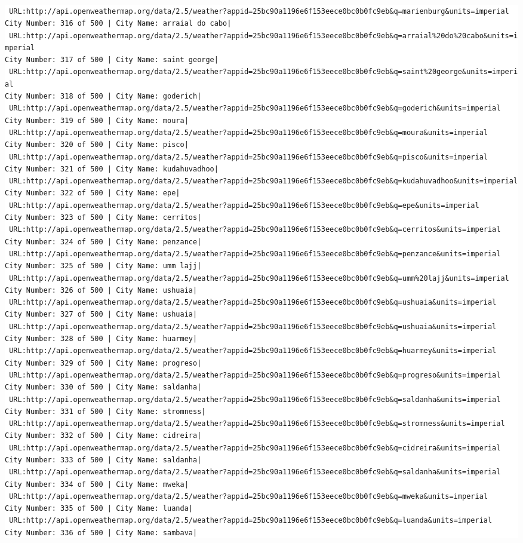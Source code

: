      URL:http://api.openweathermap.org/data/2.5/weather?appid=25bc90a1196e6f153eece0bc0b0fc9eb&q=marienburg&units=imperial
    City Number: 316 of 500 | City Name: arraial do cabo| 
     URL:http://api.openweathermap.org/data/2.5/weather?appid=25bc90a1196e6f153eece0bc0b0fc9eb&q=arraial%20do%20cabo&units=imperial
    City Number: 317 of 500 | City Name: saint george| 
     URL:http://api.openweathermap.org/data/2.5/weather?appid=25bc90a1196e6f153eece0bc0b0fc9eb&q=saint%20george&units=imperial
    City Number: 318 of 500 | City Name: goderich| 
     URL:http://api.openweathermap.org/data/2.5/weather?appid=25bc90a1196e6f153eece0bc0b0fc9eb&q=goderich&units=imperial
    City Number: 319 of 500 | City Name: moura| 
     URL:http://api.openweathermap.org/data/2.5/weather?appid=25bc90a1196e6f153eece0bc0b0fc9eb&q=moura&units=imperial
    City Number: 320 of 500 | City Name: pisco| 
     URL:http://api.openweathermap.org/data/2.5/weather?appid=25bc90a1196e6f153eece0bc0b0fc9eb&q=pisco&units=imperial
    City Number: 321 of 500 | City Name: kudahuvadhoo| 
     URL:http://api.openweathermap.org/data/2.5/weather?appid=25bc90a1196e6f153eece0bc0b0fc9eb&q=kudahuvadhoo&units=imperial
    City Number: 322 of 500 | City Name: epe| 
     URL:http://api.openweathermap.org/data/2.5/weather?appid=25bc90a1196e6f153eece0bc0b0fc9eb&q=epe&units=imperial
    City Number: 323 of 500 | City Name: cerritos| 
     URL:http://api.openweathermap.org/data/2.5/weather?appid=25bc90a1196e6f153eece0bc0b0fc9eb&q=cerritos&units=imperial
    City Number: 324 of 500 | City Name: penzance| 
     URL:http://api.openweathermap.org/data/2.5/weather?appid=25bc90a1196e6f153eece0bc0b0fc9eb&q=penzance&units=imperial
    City Number: 325 of 500 | City Name: umm lajj| 
     URL:http://api.openweathermap.org/data/2.5/weather?appid=25bc90a1196e6f153eece0bc0b0fc9eb&q=umm%20lajj&units=imperial
    City Number: 326 of 500 | City Name: ushuaia| 
     URL:http://api.openweathermap.org/data/2.5/weather?appid=25bc90a1196e6f153eece0bc0b0fc9eb&q=ushuaia&units=imperial
    City Number: 327 of 500 | City Name: ushuaia| 
     URL:http://api.openweathermap.org/data/2.5/weather?appid=25bc90a1196e6f153eece0bc0b0fc9eb&q=ushuaia&units=imperial
    City Number: 328 of 500 | City Name: huarmey| 
     URL:http://api.openweathermap.org/data/2.5/weather?appid=25bc90a1196e6f153eece0bc0b0fc9eb&q=huarmey&units=imperial
    City Number: 329 of 500 | City Name: progreso| 
     URL:http://api.openweathermap.org/data/2.5/weather?appid=25bc90a1196e6f153eece0bc0b0fc9eb&q=progreso&units=imperial
    City Number: 330 of 500 | City Name: saldanha| 
     URL:http://api.openweathermap.org/data/2.5/weather?appid=25bc90a1196e6f153eece0bc0b0fc9eb&q=saldanha&units=imperial
    City Number: 331 of 500 | City Name: stromness| 
     URL:http://api.openweathermap.org/data/2.5/weather?appid=25bc90a1196e6f153eece0bc0b0fc9eb&q=stromness&units=imperial
    City Number: 332 of 500 | City Name: cidreira| 
     URL:http://api.openweathermap.org/data/2.5/weather?appid=25bc90a1196e6f153eece0bc0b0fc9eb&q=cidreira&units=imperial
    City Number: 333 of 500 | City Name: saldanha| 
     URL:http://api.openweathermap.org/data/2.5/weather?appid=25bc90a1196e6f153eece0bc0b0fc9eb&q=saldanha&units=imperial
    City Number: 334 of 500 | City Name: mweka| 
     URL:http://api.openweathermap.org/data/2.5/weather?appid=25bc90a1196e6f153eece0bc0b0fc9eb&q=mweka&units=imperial
    City Number: 335 of 500 | City Name: luanda| 
     URL:http://api.openweathermap.org/data/2.5/weather?appid=25bc90a1196e6f153eece0bc0b0fc9eb&q=luanda&units=imperial
    City Number: 336 of 500 | City Name: sambava| 